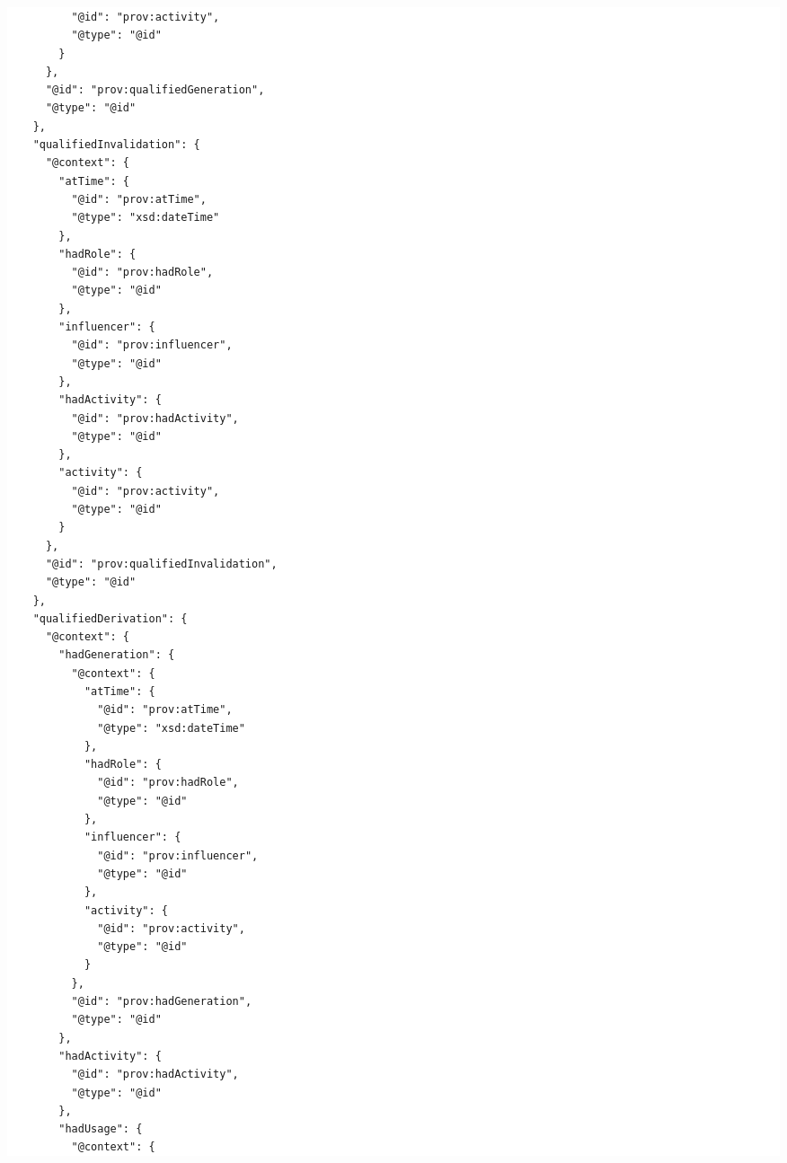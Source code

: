 ```json--ldContext
          "@id": "prov:activity",
          "@type": "@id"
        }
      },
      "@id": "prov:qualifiedGeneration",
      "@type": "@id"
    },
    "qualifiedInvalidation": {
      "@context": {
        "atTime": {
          "@id": "prov:atTime",
          "@type": "xsd:dateTime"
        },
        "hadRole": {
          "@id": "prov:hadRole",
          "@type": "@id"
        },
        "influencer": {
          "@id": "prov:influencer",
          "@type": "@id"
        },
        "hadActivity": {
          "@id": "prov:hadActivity",
          "@type": "@id"
        },
        "activity": {
          "@id": "prov:activity",
          "@type": "@id"
        }
      },
      "@id": "prov:qualifiedInvalidation",
      "@type": "@id"
    },
    "qualifiedDerivation": {
      "@context": {
        "hadGeneration": {
          "@context": {
            "atTime": {
              "@id": "prov:atTime",
              "@type": "xsd:dateTime"
            },
            "hadRole": {
              "@id": "prov:hadRole",
              "@type": "@id"
            },
            "influencer": {
              "@id": "prov:influencer",
              "@type": "@id"
            },
            "activity": {
              "@id": "prov:activity",
              "@type": "@id"
            }
          },
          "@id": "prov:hadGeneration",
          "@type": "@id"
        },
        "hadActivity": {
          "@id": "prov:hadActivity",
          "@type": "@id"
        },
        "hadUsage": {
          "@context": {
```